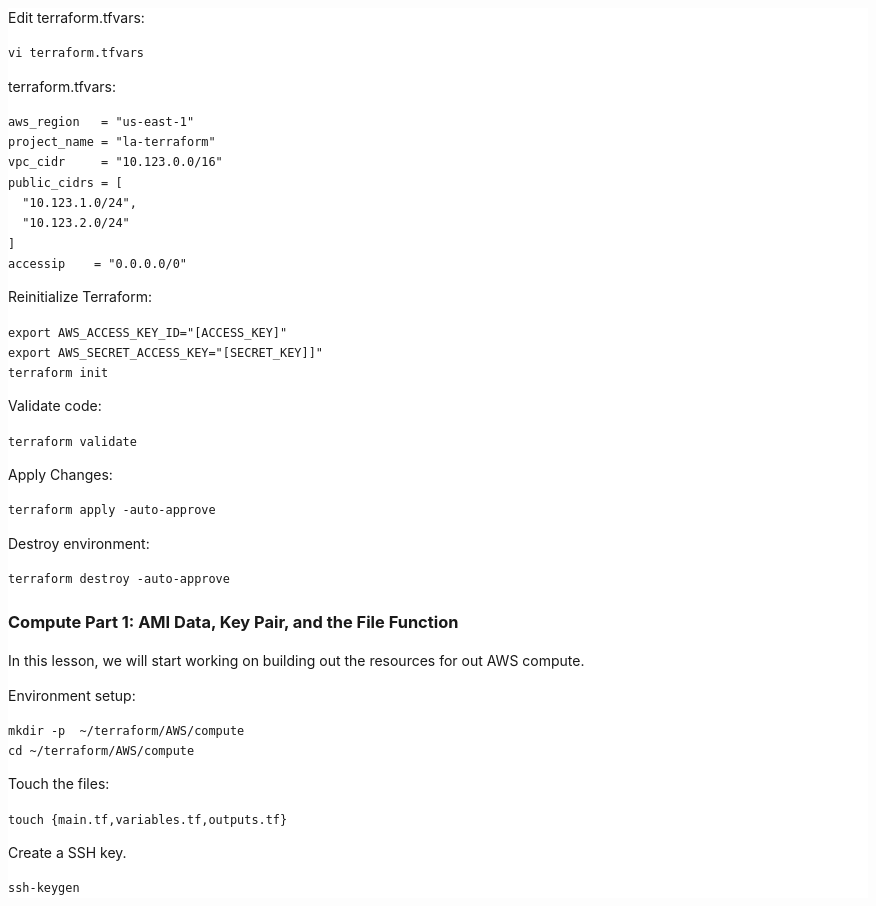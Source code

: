 Edit terraform.tfvars:
```
vi terraform.tfvars
```

terraform.tfvars:
```
aws_region   = "us-east-1"
project_name = "la-terraform"
vpc_cidr     = "10.123.0.0/16"
public_cidrs = [
  "10.123.1.0/24",
  "10.123.2.0/24"
]
accessip    = "0.0.0.0/0"
```

Reinitialize Terraform:
```
export AWS_ACCESS_KEY_ID="[ACCESS_KEY]"
export AWS_SECRET_ACCESS_KEY="[SECRET_KEY]]"
terraform init
```

Validate code:
```
terraform validate
```

Apply Changes:
```
terraform apply -auto-approve
```

Destroy environment:
```
terraform destroy -auto-approve
```

### Compute Part 1: AMI Data, Key Pair, and the File Function
In this lesson, we will start working on building out the resources for out AWS compute.
  
Environment setup:
```
mkdir -p  ~/terraform/AWS/compute
cd ~/terraform/AWS/compute
```

Touch the files:
```
touch {main.tf,variables.tf,outputs.tf}
```

Create a SSH key.
```
ssh-keygen
```
